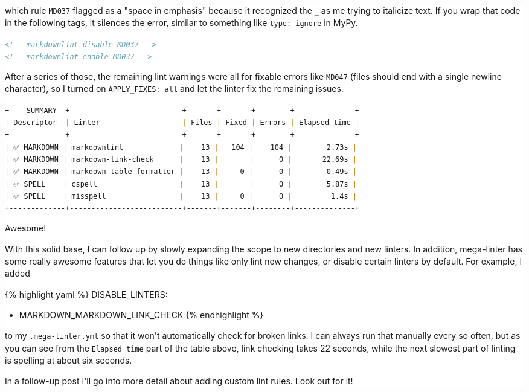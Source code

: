 which rule `MD037` flagged as a "space in emphasis" because it recognized the `_` as me trying to italicize text.
If you wrap that code in the following tags, it silences the error, similar to something like `type: ignore` in MyPy.

```markdown
<!-- markdownlint-disable MD037 -->
<!-- markdownlint-enable MD037 -->
```

After a series of those, the remaining lint warnings were all for fixable errors like `MD047` (files should end with a single newline character), so I turned on `APPLY_FIXES: all` and let the linter fix the remaining issues.

```markdown
+----SUMMARY--+--------------------------+-------+-------+--------+--------------+
| Descriptor  | Linter                   | Files | Fixed | Errors | Elapsed time |
+-------------+--------------------------+-------+-------+--------+--------------+
| ✅ MARKDOWN | markdownlint             |    13 |   104 |    104 |        2.73s |
| ✅ MARKDOWN | markdown-link-check      |    13 |       |      0 |       22.69s |
| ✅ MARKDOWN | markdown-table-formatter |    13 |     0 |      0 |        0.49s |
| ✅ SPELL    | cspell                   |    13 |       |      0 |        5.87s |
| ✅ SPELL    | misspell                 |    13 |     0 |      0 |         1.4s |
+-------------+--------------------------+-------+-------+--------+--------------+
```

Awesome!

With this solid base, I can follow up by slowly expanding the scope to new directories and new linters.
In addition, mega-linter has some really awesome features that let you do things like only lint new changes, or disable certain linters by default. For example, I added

{% highlight yaml %}
DISABLE_LINTERS:

- MARKDOWN_MARKDOWN_LINK_CHECK
{% endhighlight %}

to my `.mega-linter.yml` so that it won't automatically check for broken links. I can always run that manually every so often, but as you can see from the `Elapsed time` part of the table above, link checking takes 22 seconds, while the next slowest part of linting is spelling at about six seconds.

In a follow-up post I'll go into more detail about adding custom lint rules. Look out for it!
